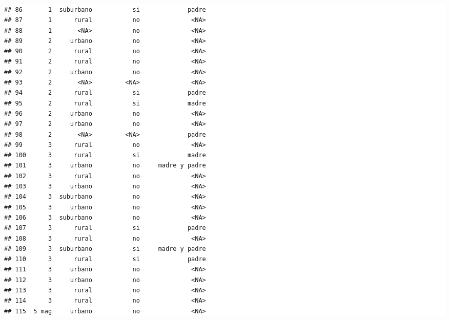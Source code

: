    ## 86       1  suburbano           si             padre
    ## 87       1      rural           no              <NA>
    ## 88       1       <NA>           no              <NA>
    ## 89       2     urbano           no              <NA>
    ## 90       2      rural           no              <NA>
    ## 91       2      rural           no              <NA>
    ## 92       2     urbano           no              <NA>
    ## 93       2       <NA>         <NA>              <NA>
    ## 94       2      rural           si             padre
    ## 95       2      rural           si             madre
    ## 96       2     urbano           no              <NA>
    ## 97       2     urbano           no              <NA>
    ## 98       2       <NA>         <NA>             padre
    ## 99       3      rural           no              <NA>
    ## 100      3      rural           si             madre
    ## 101      3     urbano           no     madre y padre
    ## 102      3      rural           no              <NA>
    ## 103      3     urbano           no              <NA>
    ## 104      3  suburbano           no              <NA>
    ## 105      3     urbano           no              <NA>
    ## 106      3  suburbano           no              <NA>
    ## 107      3      rural           si             padre
    ## 108      3      rural           no              <NA>
    ## 109      3  suburbano           si     madre y padre
    ## 110      3      rural           si             padre
    ## 111      3     urbano           no              <NA>
    ## 112      3     urbano           no              <NA>
    ## 113      3      rural           no              <NA>
    ## 114      3      rural           no              <NA>
    ## 115  5 mag     urbano           no              <NA>